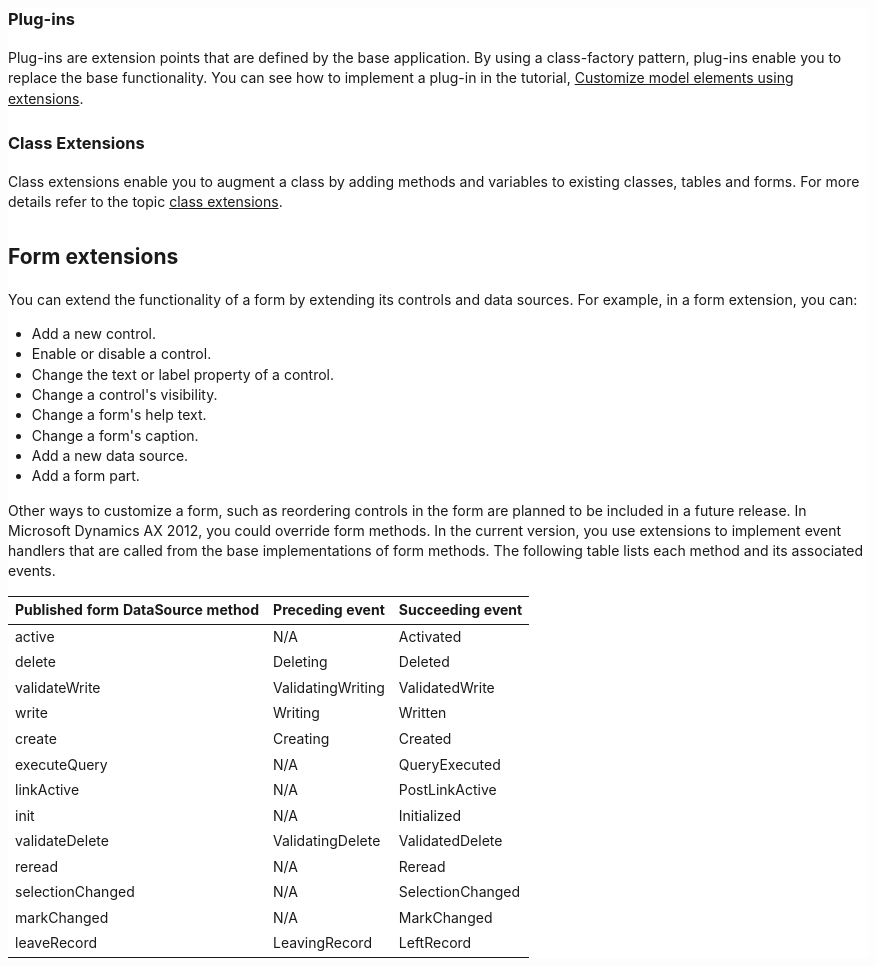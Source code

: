 ### Plug-ins

Plug-ins are extension points that are defined by the base application. By using a class-factory pattern, plug-ins enable you to replace the base functionality. You can see how to implement a plug-in in the tutorial, [Customize model elements using extensions](customize-model-elements-extensions.md).

### Class Extensions

Class extensions enable you to augment a class by adding methods and variables to existing classes, tables and forms. For more details refer to the topic [class extensions](class-extensions.md).

## Form extensions
You can extend the functionality of a form by extending its controls and data sources. For example, in a form extension, you can:

-   Add a new control.
-   Enable or disable a control.
-   Change the text or label property of a control.
-   Change a control's visibility.
-   Change a form's help text.
-   Change a form's caption.
-   Add a new data source.
-   Add a form part.

Other ways to customize a form, such as reordering controls in the form are planned to be included in a future release. In Microsoft Dynamics AX 2012, you could override form methods. In the current version, you use extensions to implement event handlers that are called from the base implementations of form methods. The following table lists each method and its associated events.

|**Published form DataSource method**|**Preceding event**|**Succeeding event**|
|---|---|---|
|active|N/A|Activated|
|delete|Deleting|Deleted|
|validateWrite|ValidatingWriting|ValidatedWrite|
|write|Writing|Written|
|create|Creating|Created|
|executeQuery|N/A|QueryExecuted|
|linkActive|N/A|PostLinkActive|
|init|N/A|Initialized|
|validateDelete|ValidatingDelete|ValidatedDelete|
|reread|N/A|Reread|
|selectionChanged|N/A|SelectionChanged|
|markChanged|N/A|MarkChanged|
|leaveRecord|LeavingRecord|LeftRecord|
